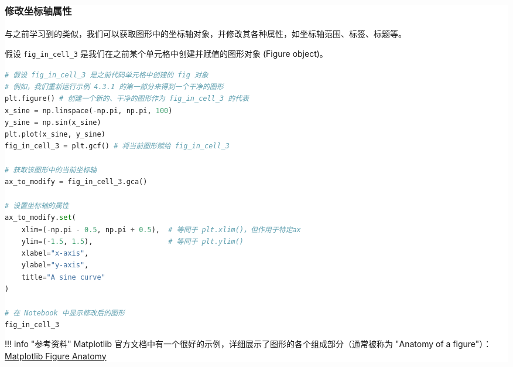 ### 修改坐标轴属性

与之前学习到的类似，我们可以获取图形中的坐标轴对象，并修改其各种属性，如坐标轴范围、标签、标题等。

假设 `fig_in_cell_3` 是我们在之前某个单元格中创建并赋值的图形对象 (Figure object)。

```python
# 假设 fig_in_cell_3 是之前代码单元格中创建的 fig 对象
# 例如，我们重新运行示例 4.3.1 的第一部分来得到一个干净的图形
plt.figure() # 创建一个新的、干净的图形作为 fig_in_cell_3 的代表
x_sine = np.linspace(-np.pi, np.pi, 100)
y_sine = np.sin(x_sine)
plt.plot(x_sine, y_sine)
fig_in_cell_3 = plt.gcf() # 将当前图形赋给 fig_in_cell_3

# 获取该图形中的当前坐标轴
ax_to_modify = fig_in_cell_3.gca()

# 设置坐标轴的属性
ax_to_modify.set(
    xlim=(-np.pi - 0.5, np.pi + 0.5),  # 等同于 plt.xlim()，但作用于特定ax
    ylim=(-1.5, 1.5),                  # 等同于 plt.ylim()
    xlabel="x-axis",
    ylabel="y-axis",
    title="A sine curve"
)

# 在 Notebook 中显示修改后的图形
fig_in_cell_3
```

!!! info "参考资料"
    Matplotlib 官方文档中有一个很好的示例，详细展示了图形的各个组成部分（通常被称为 "Anatomy of a figure"）：
    [Matplotlib Figure Anatomy](https://matplotlib.org/stable/gallery/showcase/anatomy.html)

